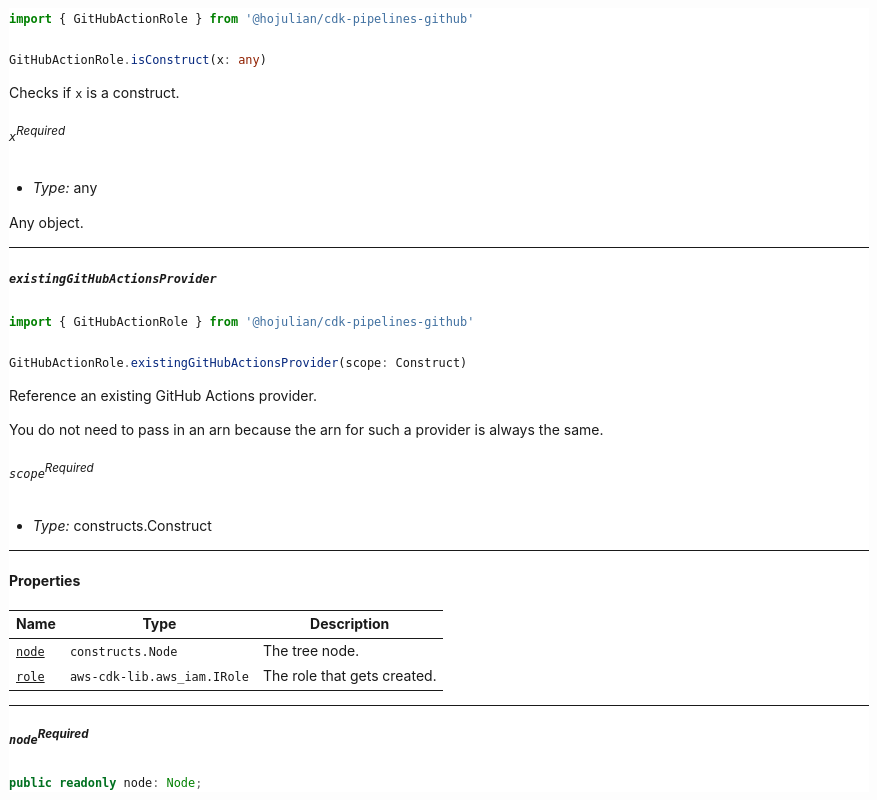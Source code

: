 ```typescript
import { GitHubActionRole } from '@hojulian/cdk-pipelines-github'

GitHubActionRole.isConstruct(x: any)
```

Checks if `x` is a construct.

###### `x`<sup>Required</sup> <a name="x" id="@hojulian/cdk-pipelines-github.GitHubActionRole.isConstruct.parameter.x"></a>

- *Type:* any

Any object.

---

##### `existingGitHubActionsProvider` <a name="existingGitHubActionsProvider" id="@hojulian/cdk-pipelines-github.GitHubActionRole.existingGitHubActionsProvider"></a>

```typescript
import { GitHubActionRole } from '@hojulian/cdk-pipelines-github'

GitHubActionRole.existingGitHubActionsProvider(scope: Construct)
```

Reference an existing GitHub Actions provider.

You do not need to pass in an arn because the arn for such
a provider is always the same.

###### `scope`<sup>Required</sup> <a name="scope" id="@hojulian/cdk-pipelines-github.GitHubActionRole.existingGitHubActionsProvider.parameter.scope"></a>

- *Type:* constructs.Construct

---

#### Properties <a name="Properties" id="Properties"></a>

| **Name** | **Type** | **Description** |
| --- | --- | --- |
| <code><a href="#@hojulian/cdk-pipelines-github.GitHubActionRole.property.node">node</a></code> | <code>constructs.Node</code> | The tree node. |
| <code><a href="#@hojulian/cdk-pipelines-github.GitHubActionRole.property.role">role</a></code> | <code>aws-cdk-lib.aws_iam.IRole</code> | The role that gets created. |

---

##### `node`<sup>Required</sup> <a name="node" id="@hojulian/cdk-pipelines-github.GitHubActionRole.property.node"></a>

```typescript
public readonly node: Node;
```
